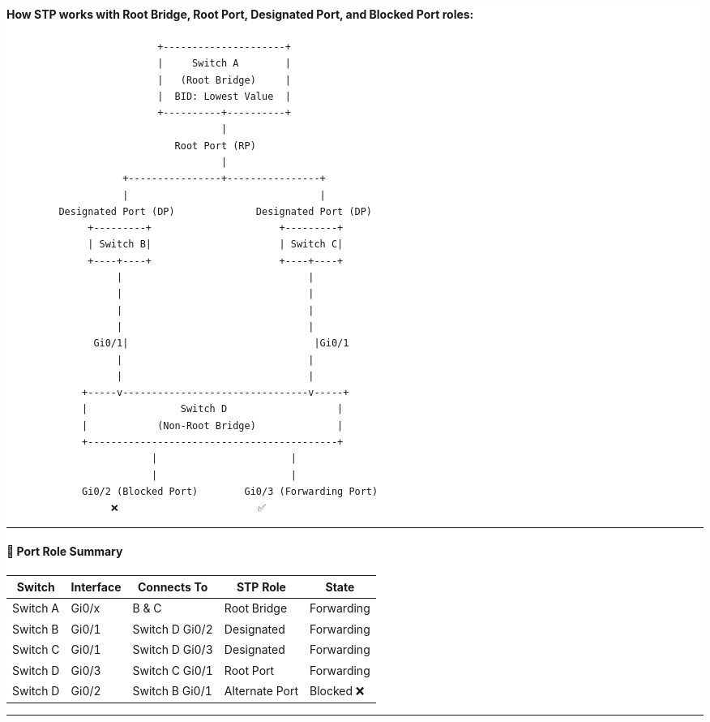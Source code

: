 #### How STP works with **Root Bridge**, **Root Port**, **Designated Port**, and **Blocked Port** roles:

```
                          +---------------------+
                          |     Switch A        |
                          |   (Root Bridge)     |
                          |  BID: Lowest Value  |
                          +----------+----------+
                                     |
                             Root Port (RP)
                                     |
                    +----------------+----------------+
                    |                                 |
         Designated Port (DP)              Designated Port (DP)
              +---------+                      +---------+
              | Switch B|                      | Switch C|
              +----+----+                      +----+----+
                   |                                |
                   |                                |
                   |                                |
                   |                                |
               Gi0/1|                                |Gi0/1
                   |                                |
                   |                                |
             +-----v--------------------------------v-----+
             |                Switch D                   |
             |            (Non-Root Bridge)              |
             +-------------------------------------------+
                         |                       |
                         |                       |
             Gi0/2 (Blocked Port)        Gi0/3 (Forwarding Port)
                  ❌                        ✅

```

---

#### 🔎 Port Role Summary

| Switch     | Interface | Connects To       | STP Role       | State       |
|------------|-----------|-------------------|----------------|-------------|
| Switch A   | Gi0/x     | B & C             | Root Bridge    | Forwarding  |
| Switch B   | Gi0/1     | Switch D Gi0/2    | Designated     | Forwarding  |
| Switch C   | Gi0/1     | Switch D Gi0/3    | Designated     | Forwarding  |
| Switch D   | Gi0/3     | Switch C Gi0/1    | Root Port      | Forwarding  |
| Switch D   | Gi0/2     | Switch B Gi0/1    | Alternate Port | Blocked ❌   |

---
